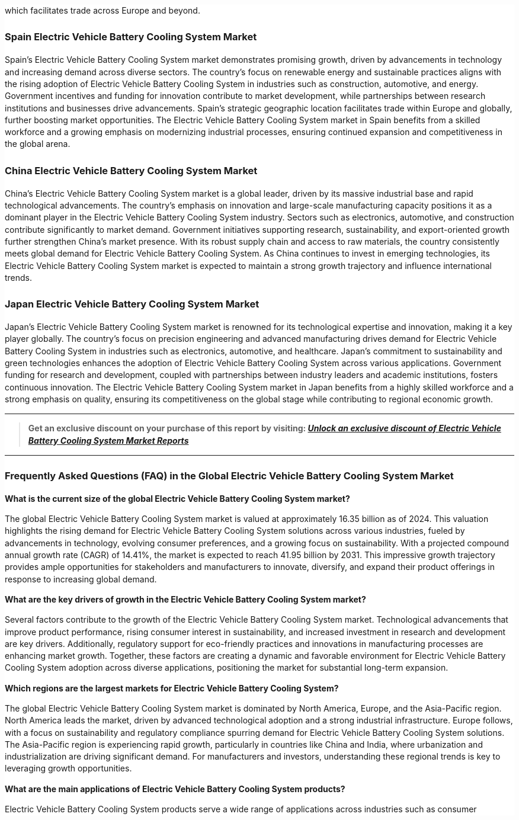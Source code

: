 which facilitates trade across Europe and beyond.</p><h3>Spain Electric Vehicle Battery Cooling System Market</h3><p>Spain&rsquo;s Electric Vehicle Battery Cooling System market demonstrates promising growth, driven by advancements in technology and increasing demand across diverse sectors. The country&rsquo;s focus on renewable energy and sustainable practices aligns with the rising adoption of Electric Vehicle Battery Cooling System in industries such as construction, automotive, and energy. Government incentives and funding for innovation contribute to market development, while partnerships between research institutions and businesses drive advancements. Spain&rsquo;s strategic geographic location facilitates trade within Europe and globally, further boosting market opportunities. The Electric Vehicle Battery Cooling System market in Spain benefits from a skilled workforce and a growing emphasis on modernizing industrial processes, ensuring continued expansion and competitiveness in the global arena.</p><h3>China Electric Vehicle Battery Cooling System Market</h3><p>China&rsquo;s Electric Vehicle Battery Cooling System market is a global leader, driven by its massive industrial base and rapid technological advancements. The country&rsquo;s emphasis on innovation and large-scale manufacturing capacity positions it as a dominant player in the Electric Vehicle Battery Cooling System industry. Sectors such as electronics, automotive, and construction contribute significantly to market demand. Government initiatives supporting research, sustainability, and export-oriented growth further strengthen China&rsquo;s market presence. With its robust supply chain and access to raw materials, the country consistently meets global demand for Electric Vehicle Battery Cooling System. As China continues to invest in emerging technologies, its Electric Vehicle Battery Cooling System market is expected to maintain a strong growth trajectory and influence international trends.</p><h3>Japan Electric Vehicle Battery Cooling System Market</h3><p>Japan&rsquo;s Electric Vehicle Battery Cooling System market is renowned for its technological expertise and innovation, making it a key player globally. The country&rsquo;s focus on precision engineering and advanced manufacturing drives demand for Electric Vehicle Battery Cooling System in industries such as electronics, automotive, and healthcare. Japan&rsquo;s commitment to sustainability and green technologies enhances the adoption of Electric Vehicle Battery Cooling System across various applications. Government funding for research and development, coupled with partnerships between industry leaders and academic institutions, fosters continuous innovation. The Electric Vehicle Battery Cooling System market in Japan benefits from a highly skilled workforce and a strong emphasis on quality, ensuring its competitiveness on the global stage while contributing to regional economic growth.</p><hr /><blockquote><p><strong>Get an exclusive discount on your purchase of this report by visiting: <em><a href="://marketresearchpulse.com/ask-for-discount/48804?utm_source=Github&amp;utm_medium=0117">Unlock an exclusive discount of Electric Vehicle Battery Cooling System Market Reports</a></em>&nbsp;</strong></p></blockquote><hr /><h3>Frequently Asked Questions (FAQ) in the Global Electric Vehicle Battery Cooling System Market</h3><p><strong>What is the current size of the global Electric Vehicle Battery Cooling System market?</strong></p><p>The global Electric Vehicle Battery Cooling System market is valued at approximately 16.35 billion as of 2024. This valuation highlights the rising demand for Electric Vehicle Battery Cooling System solutions across various industries, fueled by advancements in technology, evolving consumer preferences, and a growing focus on sustainability. With a projected compound annual growth rate (CAGR) of 14.41%, the market is expected to reach 41.95 billion by 2031. This impressive growth trajectory provides ample opportunities for stakeholders and manufacturers to innovate, diversify, and expand their product offerings in response to increasing global demand.</p><p><strong>What are the key drivers of growth in the Electric Vehicle Battery Cooling System market?</strong></p><p>Several factors contribute to the growth of the Electric Vehicle Battery Cooling System market. Technological advancements that improve product performance, rising consumer interest in sustainability, and increased investment in research and development are key drivers. Additionally, regulatory support for eco-friendly practices and innovations in manufacturing processes are enhancing market growth. Together, these factors are creating a dynamic and favorable environment for Electric Vehicle Battery Cooling System adoption across diverse applications, positioning the market for substantial long-term expansion.</p><p><strong>Which regions are the largest markets for Electric Vehicle Battery Cooling System?</strong></p><p>The global Electric Vehicle Battery Cooling System market is dominated by North America, Europe, and the Asia-Pacific region. North America leads the market, driven by advanced technological adoption and a strong industrial infrastructure. Europe follows, with a focus on sustainability and regulatory compliance spurring demand for Electric Vehicle Battery Cooling System solutions. The Asia-Pacific region is experiencing rapid growth, particularly in countries like China and India, where urbanization and industrialization are driving significant demand. For manufacturers and investors, understanding these regional trends is key to leveraging growth opportunities.</p><p><strong>What are the main applications of Electric Vehicle Battery Cooling System products?</strong></p><p>Electric Vehicle Battery Cooling System products serve a wide range of applications across industries such as consumer